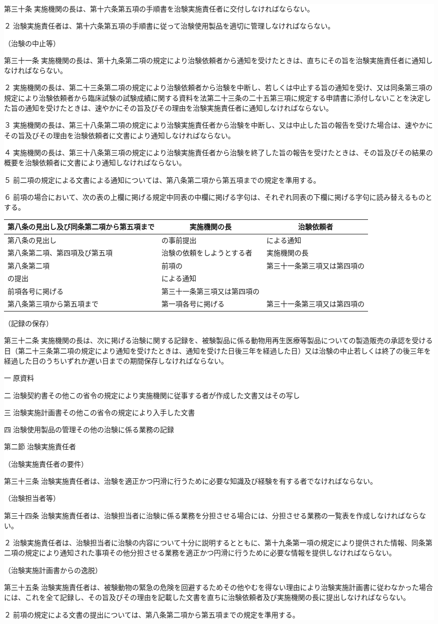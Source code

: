 第三十条 実施機関の長は、第十六条第五項の手順書を治験実施責任者に交付しなければならない。

２ 治験実施責任者は、第十六条第五項の手順書に従って治験使用製品を適切に管理しなければならない。

（治験の中止等）

第三十一条 実施機関の長は、第十九条第二項の規定により治験依頼者から通知を受けたときは、直ちにその旨を治験実施責任者に通知しなければならない。

２ 実施機関の長は、第二十三条第二項の規定により治験依頼者から治験を中断し、若しくは中止する旨の通知を受け、又は同条第三項の規定により治験依頼者から臨床試験の試験成績に関する資料を法第二十三条の二十五第三項に規定する申請書に添付しないことを決定した旨の通知を受けたときは、速やかにその旨及びその理由を治験実施責任者に通知しなければならない。

３ 実施機関の長は、第三十八条第二項の規定により治験実施責任者から治験を中断し、又は中止した旨の報告を受けた場合は、速やかにその旨及びその理由を治験依頼者に文書により通知しなければならない。

４ 実施機関の長は、第三十八条第三項の規定により治験実施責任者から治験を終了した旨の報告を受けたときは、その旨及びその結果の概要を治験依頼者に文書により通知しなければならない。

５ 前二項の規定による文書による通知については、第八条第二項から第五項までの規定を準用する。

６ 前項の場合において、次の表の上欄に掲げる規定中同表の中欄に掲げる字句は、それぞれ同表の下欄に掲げる字句に読み替えるものとする。

第八条の見出し及び同条第二項から第五項まで | 実施機関の長 | 治験依頼者  
---|---|---  
第八条の見出し | の事前提出 | による通知  
第八条第二項、第四項及び第五項 | 治験の依頼をしようとする者 | 実施機関の長  
第八条第二項 | 前項の | 第三十一条第三項又は第四項の  
| の提出 | による通知  
| 前項各号に掲げる | 第三十一条第三項又は第四項の  
第八条第三項から第五項まで | 第一項各号に掲げる | 第三十一条第三項又は第四項の  
  
（記録の保存）

第三十二条 実施機関の長は、次に掲げる治験に関する記録を、被験製品に係る動物用再生医療等製品についての製造販売の承認を受ける日（第二十三条第二項の規定により通知を受けたときは、通知を受けた日後三年を経過した日）又は治験の中止若しくは終了の後三年を経過した日のうちいずれか遅い日までの期間保存しなければならない。

一 原資料

二 治験契約書その他この省令の規定により実施機関に従事する者が作成した文書又はその写し

三 治験実施計画書その他この省令の規定により入手した文書

四 治験使用製品の管理その他の治験に係る業務の記録

第二節 治験実施責任者

（治験実施責任者の要件）

第三十三条 治験実施責任者は、治験を適正かつ円滑に行うために必要な知識及び経験を有する者でなければならない。

（治験担当者等）

第三十四条 治験実施責任者は、治験担当者に治験に係る業務を分担させる場合には、分担させる業務の一覧表を作成しなければならない。

２ 治験実施責任者は、治験担当者に治験の内容について十分に説明するとともに、第十九条第一項の規定により提供された情報、同条第二項の規定により通知された事項その他分担させる業務を適正かつ円滑に行うために必要な情報を提供しなければならない。

（治験実施計画書からの逸脱）

第三十五条 治験実施責任者は、被験動物の緊急の危険を回避するためその他やむを得ない理由により治験実施計画書に従わなかった場合には、これを全て記録し、その旨及びその理由を記載した文書を直ちに治験依頼者及び実施機関の長に提出しなければならない。

２ 前項の規定による文書の提出については、第八条第二項から第五項までの規定を準用する。
